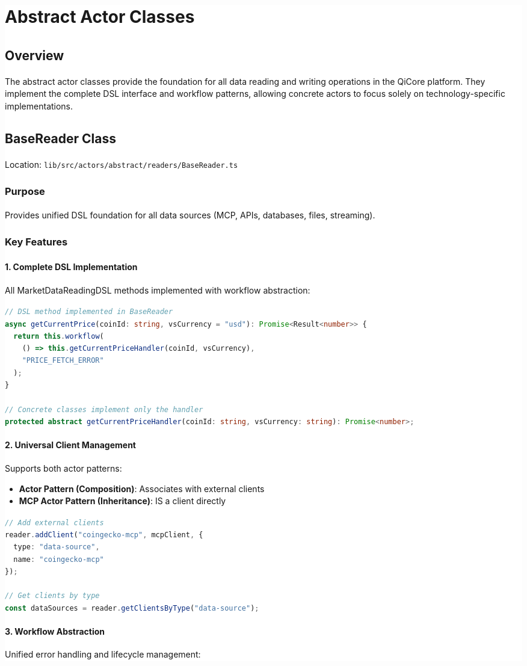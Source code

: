 # Abstract Actor Classes

## Overview

The abstract actor classes provide the foundation for all data reading and writing operations in the QiCore platform. They implement the complete DSL interface and workflow patterns, allowing concrete actors to focus solely on technology-specific implementations.

## BaseReader Class

Location: `lib/src/actors/abstract/readers/BaseReader.ts`

### Purpose
Provides unified DSL foundation for all data sources (MCP, APIs, databases, files, streaming).

### Key Features

#### 1. Complete DSL Implementation
All MarketDataReadingDSL methods implemented with workflow abstraction:

```typescript
// DSL method implemented in BaseReader
async getCurrentPrice(coinId: string, vsCurrency = "usd"): Promise<Result<number>> {
  return this.workflow(
    () => this.getCurrentPriceHandler(coinId, vsCurrency),
    "PRICE_FETCH_ERROR"
  );
}

// Concrete classes implement only the handler
protected abstract getCurrentPriceHandler(coinId: string, vsCurrency: string): Promise<number>;
```

#### 2. Universal Client Management
Supports both actor patterns:

- **Actor Pattern (Composition)**: Associates with external clients
- **MCP Actor Pattern (Inheritance)**: IS a client directly

```typescript
// Add external clients
reader.addClient("coingecko-mcp", mcpClient, {
  type: "data-source",
  name: "coingecko-mcp"
});

// Get clients by type
const dataSources = reader.getClientsByType("data-source");
```

#### 3. Workflow Abstraction
Unified error handling and lifecycle management:
